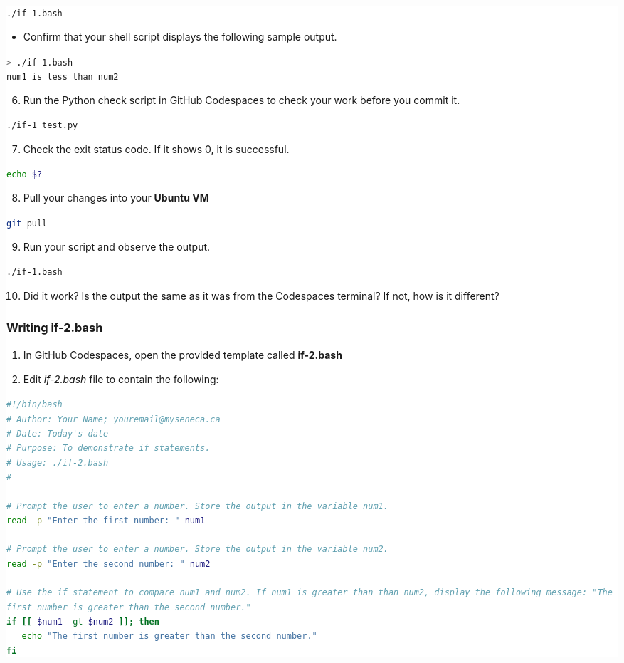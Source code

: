 ```bash
./if-1.bash
```

- Confirm that your shell script displays the following sample output.

```bash
> ./if-1.bash
num1 is less than num2
```

6. Run the Python check script in GitHub Codespaces to check your work before you commit it.

```bash
./if-1_test.py
```

7. Check the exit status code. If it shows 0, it is successful.

```bash
echo $?
```

8. Pull your changes into your **Ubuntu VM**

```bash
git pull
```

9. Run your script and observe the output.

```bash
./if-1.bash
```

10. Did it work? Is the output the same as it was from the Codespaces terminal? If not, how is it different?

### Writing if-2.bash

1. In GitHub Codespaces, open the provided template called **if-2.bash**

2. Edit _if-2.bash_ file to contain the following:

```bash
#!/bin/bash
# Author: Your Name; youremail@myseneca.ca
# Date: Today's date
# Purpose: To demonstrate if statements.
# Usage: ./if-2.bash
#

# Prompt the user to enter a number. Store the output in the variable num1.
read -p "Enter the first number: " num1

# Prompt the user to enter a number. Store the output in the variable num2.
read -p "Enter the second number: " num2

# Use the if statement to compare num1 and num2. If num1 is greater than than num2, display the following message: "The first number is greater than the second number."
if [[ $num1 -gt $num2 ]]; then
   echo "The first number is greater than the second number."
fi
```
